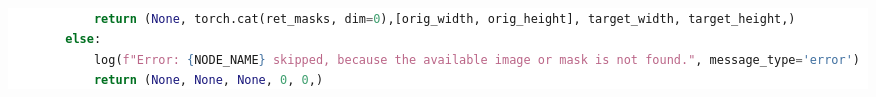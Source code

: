 ```python
            return (None, torch.cat(ret_masks, dim=0),[orig_width, orig_height], target_width, target_height,)
        else:
            log(f"Error: {NODE_NAME} skipped, because the available image or mask is not found.", message_type='error')
            return (None, None, None, 0, 0,)

```
